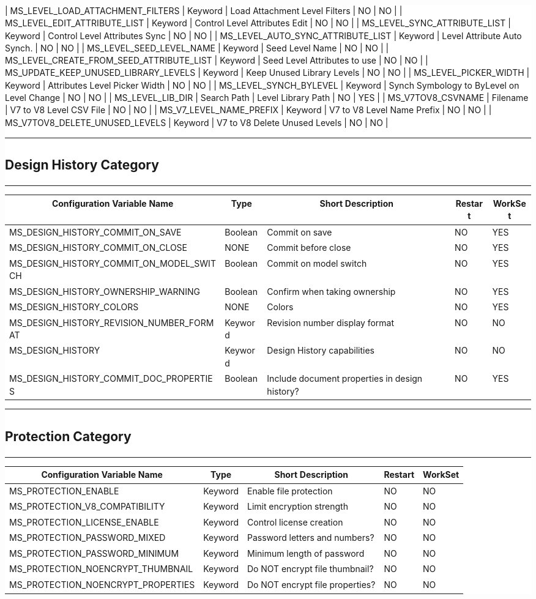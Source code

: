 | MS_LEVEL_LOAD_ATTACHMENT_FILTERS                 | Keyword        | Load Attachment Level Filters                           | NO        | NO         |
| MS_LEVEL_EDIT_ATTRIBUTE_LIST                     | Keyword        | Control Level Attributes Edit                           | NO        | NO         |
| MS_LEVEL_SYNC_ATTRIBUTE_LIST                     | Keyword        | Control Level Attributes Sync                           | NO        | NO         |
| MS_LEVEL_AUTO_SYNC_ATTRIBUTE_LIST                | Keyword        | Level Attribute Auto Synch.                             | NO        | NO         |
| MS_LEVEL_SEED_LEVEL_NAME                         | Keyword        | Seed Level Name                                         | NO        | NO         |
| MS_LEVEL_CREATE_FROM_SEED_ATTRIBUTE_LIST         | Keyword        | Seed Level Attributes to use                            | NO        | NO         |
| MS_UPDATE_KEEP_UNUSED_LIBRARY_LEVELS             | Keyword        | Keep Unused Library Levels                              | NO        | NO         |
| MS_LEVEL_PICKER_WIDTH                            | Keyword        | Attributes Level Picker Width                           | NO        | NO         |
| MS_LEVEL_SYNCH_BYLEVEL                           | Keyword        | Synch Symbology to ByLevel on Level Change              | NO        | NO         |
| MS_LEVEL_LIB_DIR                                 | Search Path    | Level Library Path                                      | NO        | YES        |
| MS_V7TOV8_CSVNAME                                | Filename       | V7 to V8 Level CSV File                                 | NO        | NO         |
| MS_V7_LEVEL_NAME_PREFIX                          | Keyword        | V7 to V8 Level Name Prefix                              | NO        | NO         |
| MS_V7TOV8_DELETE_UNUSED_LEVELS                   | Keyword        | V7 to V8 Delete Unused Levels                           | NO        | NO         |

--------------------------------------------------------------------------------------------------------------------------------------------------------
## Design History Category
--------------------------------------------------------------------------------------------------------------------------------------------------------
| Configuration Variable Name                      | Type           | Short Description                                       | Restart   | WorkSet    |
| ---						                       | ---            | ---                                                     | ---       | ---        |
| MS_DESIGN_HISTORY_COMMIT_ON_SAVE                 | Boolean        | Commit on save                                          | NO        | YES        |
| MS_DESIGN_HISTORY_COMMIT_ON_CLOSE                | NONE           | Commit before close                                     | NO        | YES        |
| MS_DESIGN_HISTORY_COMMIT_ON_MODEL_SWITCH         | Boolean        | Commit on model switch                                  | NO        | YES        |
| MS_DESIGN_HISTORY_OWNERSHIP_WARNING              | Boolean        | Confirm when taking ownership                           | NO        | YES        |
| MS_DESIGN_HISTORY_COLORS                         | NONE           | Colors                                                  | NO        | YES        |
| MS_DESIGN_HISTORY_REVISION_NUMBER_FORMAT         | Keyword        | Revision number display format                          | NO        | NO         |
| MS_DESIGN_HISTORY                                | Keyword        | Design History capabilities                             | NO        | NO         |
| MS_DESIGN_HISTORY_COMMIT_DOC_PROPERTIES          | Boolean        | Include document properties in design history?          | NO        | YES        |

--------------------------------------------------------------------------------------------------------------------------------------------------------
## Protection Category
--------------------------------------------------------------------------------------------------------------------------------------------------------
| Configuration Variable Name                      | Type           | Short Description                                       | Restart   | WorkSet    |
| ---						                       | ---            | ---                                                     | ---       | ---        |
| MS_PROTECTION_ENABLE                             | Keyword        | Enable file protection                                  | NO        | NO         |
| MS_PROTECTION_V8_COMPATIBILITY                   | Keyword        | Limit encryption strength                               | NO        | NO         |
| MS_PROTECTION_LICENSE_ENABLE                     | Keyword        | Control license creation                                | NO        | NO         |
| MS_PROTECTION_PASSWORD_MIXED                     | Keyword        | Password letters and numbers?                           | NO        | NO         |
| MS_PROTECTION_PASSWORD_MINIMUM                   | Keyword        | Minimum length of password                              | NO        | NO         |
| MS_PROTECTION_NOENCRYPT_THUMBNAIL                | Keyword        | Do NOT encrypt file thumbnail?                          | NO        | NO         |
| MS_PROTECTION_NOENCRYPT_PROPERTIES               | Keyword        | Do NOT encrypt file properties?                         | NO        | NO         |
